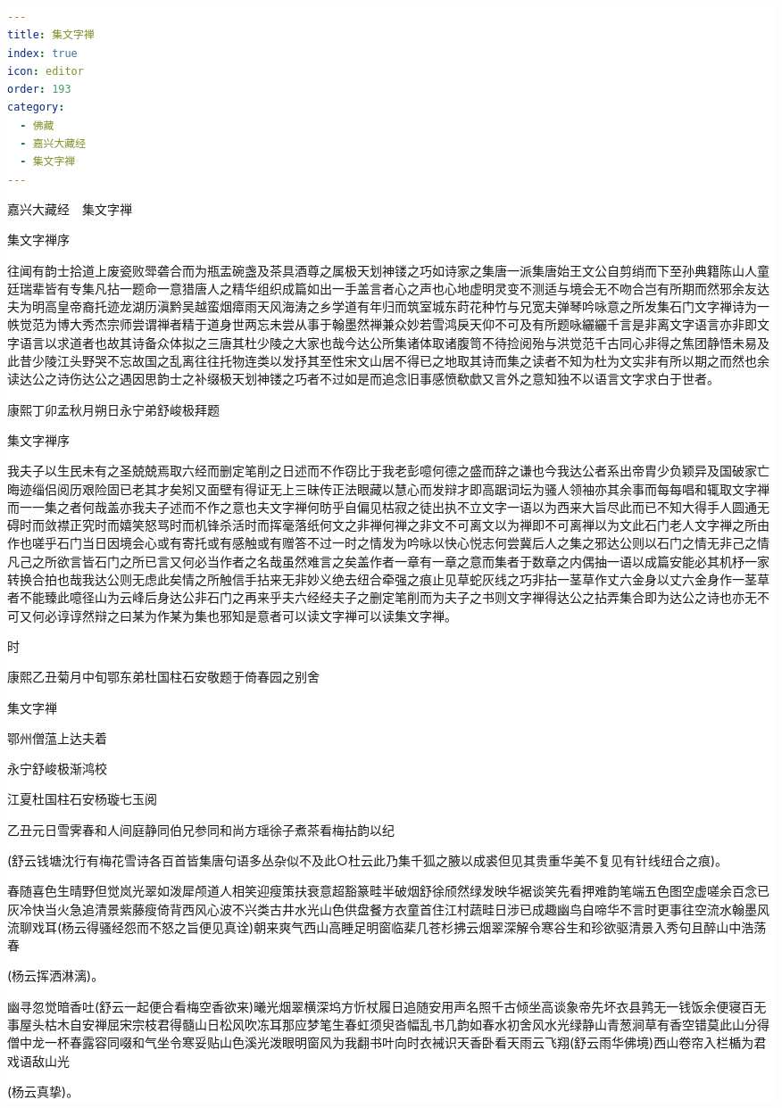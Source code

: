 ```yaml
---
title: 集文字禅
index: true
icon: editor
order: 193
category:
  - 佛藏
  - 嘉兴大藏经
  - 集文字禅
---
```


嘉兴大藏经　集文字禅  

集文字禅序  

往闻有韵士拾道上废瓷败斝砻合而为瓶盂碗盏及茶具酒尊之属极天划神镂之巧如诗家之集唐一派集唐始王文公自剪绡而下至孙典籍陈山人童廷瑞辈皆有专集凡拈一题命一意猎唐人之精华组织成篇如出一手盖言者心之声也心地虚明灵变不测适与境会无不吻合岂有所期而然邪余友达夫为明高皇帝裔托迹龙湖历滇黔吴越蛮烟瘴雨天风海涛之乡学道有年归而筑室城东莳花种竹与兄宽夫弹琴吟咏意之所发集石门文字禅诗为一帙觉范为博大秀杰宗师尝谓禅者精于道身世两忘未尝从事于翰墨然禅兼众妙若雪鸿戾天仰不可及有所题咏纚纚千言是非离文字语言亦非即文字语言以求道者也故其诗备众体拟之三唐其杜少陵之大家也哉今达公所集诸体取诸腹笥不待捡阅殆与洪觉范千古同心非得之焦团静悟未易及此昔少陵江头野哭不忘故国之乱离往往托物连类以发抒其至性宋文山居不得已之地取其诗而集之读者不知为杜为文实非有所以期之而然也余读达公之诗伤达公之遇因思韵士之补缀极天划神镂之巧者不过如是而追念旧事感愤欷歔又言外之意知独不以语言文字求白于世者。  

康熙丁卯孟秋月朔日永宁弟舒峻极拜题  

集文字禅序  

我夫子以生民未有之圣兢兢焉取六经而删定笔削之日述而不作窃比于我老彭噫何德之盛而辞之谦也今我达公者系出帝胄少负颖异及国破家亡晦迹缁侣阅历艰险固已老其才矣矧又面壁有得证无上三昧传正法眼藏以慧心而发辩才即高踞词坛为骚人领袖亦其余事而每每唱和辄取文字禅而一一集之者何哉盖亦我夫子述而不作之意也夫文字禅何昉乎自偏见枯寂之徒出执不立文字一语以为西来大旨尽此而已不知大得手人圆通无碍时而敛襟正究时而嬉笑怒骂时而机锋杀活时而挥毫落纸何文之非禅何禅之非文不可离文以为禅即不可离禅以为文此石门老人文字禅之所由作也嗟乎石门当日因境会心或有寄托或有感触或有赠答不过一时之情发为吟咏以快心悦志何尝冀后人之集之邪达公则以石门之情无非己之情凡己之所欲言皆石门之所已言又何必当作者之名哉虽然难言之矣盖作者一章有一章之意而集者于数章之内偶抽一语以成篇安能必其机杼一家转换合拍也哉我达公则无虑此矣情之所触信手拈来无非妙义绝去纽合牵强之痕止见草蛇灰线之巧非拈一茎草作丈六金身以丈六金身作一茎草者不能臻此噫径山为云峰后身达公非石门之再来乎夫六经经夫子之删定笔削而为夫子之书则文字禅得达公之拈弄集合即为达公之诗也亦无不可又何必谆谆然辩之曰某为作某为集也邪知是意者可以读文字禅可以读集文字禅。  

时  

康熙乙丑菊月中旬鄂东弟杜国柱石安敬题于倚春园之别舍  

集文字禅  

鄂州僧蕰上达夫着  

永宁舒峻极渐鸿校  

江夏杜国柱石安杨璇七玉阅  

乙丑元日雪霁春和人间庭静同伯兄参同和尚方瑶徐子煮茶看梅拈韵以纪  

(舒云钱塘沈行有梅花雪诗各百首皆集唐句语多丛杂似不及此○杜云此乃集千狐之腋以成裘但见其贵重华美不复见有针线纽合之痕)。  

春随喜色生晴野但觉岚光翠如泼犀颅道人相笑迎瘦策扶衰意超豁篆畦半破烟舒徐颀然绿发映华裾谈笑先看押难韵笔端五色图空虚嗟余百念已灰冷快当火急追清景紫藤瘦倚背西风心波不兴类古井水光山色供盘餐方衣童首住江村蔬畦日涉已成趣幽鸟自啼华不言时更事往空流水翰墨风流聊戏耳(杨云得骚经怨而不怒之旨便见真诠)朝来爽气西山高睡足明窗临棐几苍杉拂云烟翠深解令寒谷生和珍欲驱清景入秀句且醉山中浩荡春  

(杨云挥洒淋漓)。  

幽寻忽觉暗香吐(舒云一起便合看梅空香欲来)曦光烟翠横深坞方忻杖履日追随安用声名照千古倾坐高谈象帝先坏衣县鹑无一钱饭余便寝百无事屋头枯木自安禅屈宋宗枝君得髓山日松风吹冻耳那应梦笔生春虹须臾沓幅乱书几韵如春水初舍风水光绿静山青葱涧草有香空错莫此山分得僧中龙一杯春露容同啜和气坐令寒妥贴山色溪光泼眼明窗风为我翻书叶向时衣裓识天香卧看天雨云飞翔(舒云雨华佛境)西山卷帘入栏楯为君戏语敌山光  

(杨云真挚)。  
